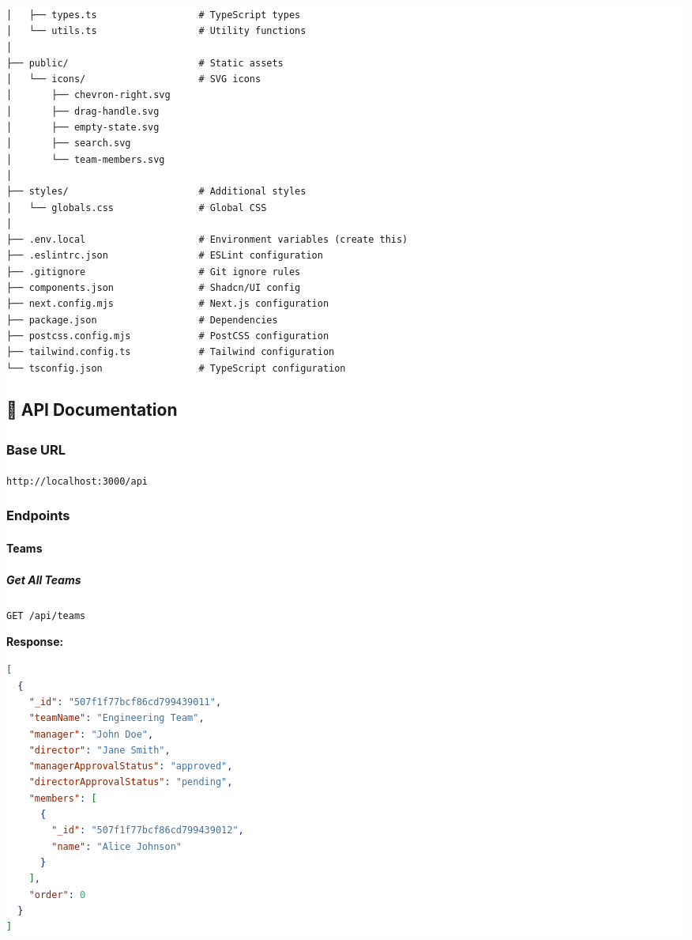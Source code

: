 ```
│   ├── types.ts                  # TypeScript types
│   └── utils.ts                  # Utility functions
│
├── public/                       # Static assets
│   └── icons/                    # SVG icons
│       ├── chevron-right.svg
│       ├── drag-handle.svg
│       ├── empty-state.svg
│       ├── search.svg
│       └── team-members.svg
│
├── styles/                       # Additional styles
│   └── globals.css               # Global CSS
│
├── .env.local                    # Environment variables (create this)
├── .eslintrc.json                # ESLint configuration
├── .gitignore                    # Git ignore rules
├── components.json               # Shadcn/UI config
├── next.config.mjs               # Next.js configuration
├── package.json                  # Dependencies
├── postcss.config.mjs            # PostCSS configuration
├── tailwind.config.ts            # Tailwind configuration
└── tsconfig.json                 # TypeScript configuration
```

## 🔌 API Documentation

### Base URL

```
http://localhost:3000/api
```

### Endpoints

#### Teams

##### Get All Teams

```http
GET /api/teams
```

**Response:**

```json
[
  {
    "_id": "507f1f77bcf86cd799439011",
    "teamName": "Engineering Team",
    "manager": "John Doe",
    "director": "Jane Smith",
    "managerApprovalStatus": "approved",
    "directorApprovalStatus": "pending",
    "members": [
      {
        "_id": "507f1f77bcf86cd799439012",
        "name": "Alice Johnson"
      }
    ],
    "order": 0
  }
]
```
